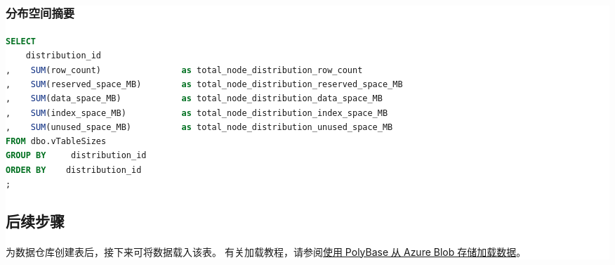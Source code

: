### <a name="distribution-space-summary"></a>分布空间摘要

```sql
SELECT 
    distribution_id
,    SUM(row_count)                as total_node_distribution_row_count
,    SUM(reserved_space_MB)        as total_node_distribution_reserved_space_MB
,    SUM(data_space_MB)            as total_node_distribution_data_space_MB
,    SUM(index_space_MB)           as total_node_distribution_index_space_MB
,    SUM(unused_space_MB)          as total_node_distribution_unused_space_MB
FROM dbo.vTableSizes
GROUP BY     distribution_id
ORDER BY    distribution_id
;
```

## <a name="next-steps"></a>后续步骤
为数据仓库创建表后，接下来可将数据载入该表。  有关加载教程，请参阅[使用 PolyBase 从 Azure Blob 存储加载数据](load-data-from-azure-blob-storage-using-polybase.md)。